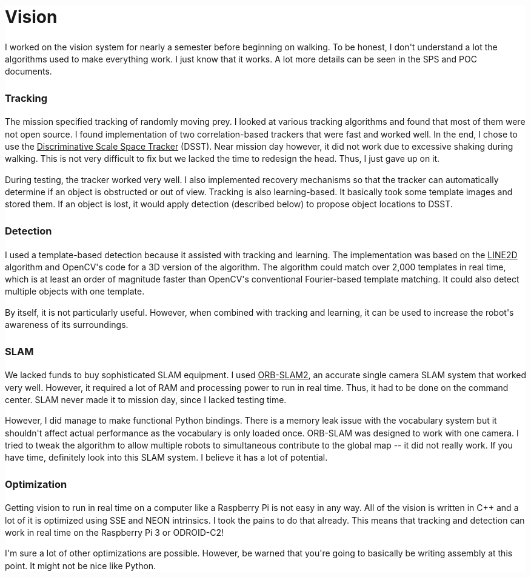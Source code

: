 # Vision

I worked on the vision system for nearly a semester before beginning on walking. To be honest, I don't understand a lot the algorithms used to make everything work. I just know that it works. A lot more details can be seen in the SPS and POC documents.

### Tracking

The mission specified tracking of randomly moving prey. I looked at various tracking algorithms and found that most of them were not open source. I found implementation of two correlation-based trackers that were fast and worked well. In the end, I chose to use the [Discriminative Scale Space Tracker](http://www.cvl.isy.liu.se/en/research/objrec/visualtracking/scalvistrack/index.html) (DSST). Near mission day however, it did not work due to excessive shaking during walking. This is not very difficult to fix but we lacked the time to redesign the head. Thus, I just gave up on it.

During testing, the tracker worked very well. I also implemented recovery mechanisms so that the tracker can automatically determine if an object is obstructed or out of view. Tracking is also learning-based. It basically took some template images and stored them. If an object is lost, it would apply detection (described below) to propose object locations to DSST.

### Detection

I used a template-based detection because it assisted with tracking and learning. The implementation was based on the [LINE2D](http://far.in.tum.de/pub/hinterstoisser2011pami/hinterstoisser2011pami.pdf) algorithm and OpenCV's code for a 3D version of the algorithm. The algorithm could match over 2,000 templates in real time, which is at least an order of magnitude faster than OpenCV's conventional Fourier-based template matching. It could also detect multiple objects with one template. 

By itself, it is not particularly useful. However, when combined with tracking and learning, it can be used to increase the robot's awareness of its surroundings.

### SLAM

We lacked funds to buy sophisticated SLAM equipment. I used [ORB-SLAM2](https://github.com/raulmur/ORB_SLAM2), an accurate single camera SLAM system that worked very well. However, it required a lot of RAM and processing power to run in real time. Thus, it had to be done on the command center. SLAM never made it to mission day, since I lacked testing time. 

However, I did manage to make functional Python bindings. There is a memory leak issue with the vocabulary system but it shouldn't affect actual performance as the vocabulary is only loaded once. ORB-SLAM was designed to work with one camera. I tried to tweak the algorithm to allow multiple robots to simultaneous contribute to the global map -- it did not really work. If you have time, definitely look into this SLAM system. I believe it has a lot of potential.

### Optimization

Getting vision to run in real time on a computer like a Raspberry Pi is not easy in any way. All of the vision is written in C++ and a lot of it is optimized using SSE and NEON intrinsics. I took the pains to do that already. This means that tracking and detection can work in real time on the Raspberry Pi 3 or ODROID-C2!

I'm sure a lot of other optimizations are possible. However, be warned that you're going to basically be writing assembly at this point. It might not be nice like Python.

